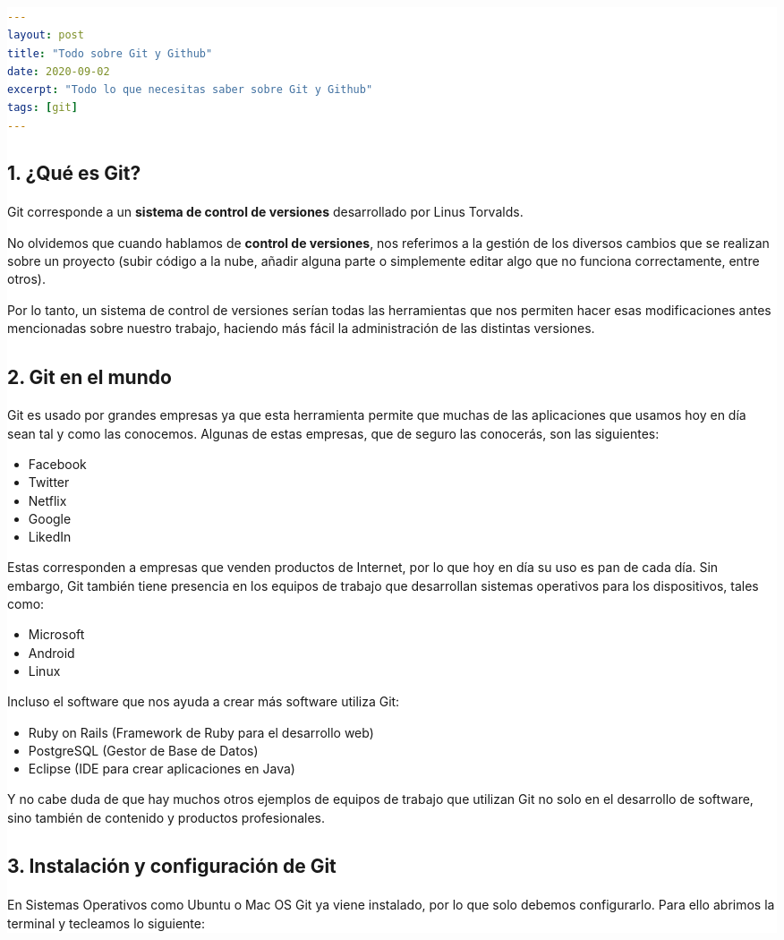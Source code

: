 ```yaml
---
layout: post
title: "Todo sobre Git y Github"
date: 2020-09-02
excerpt: "Todo lo que necesitas saber sobre Git y Github"
tags: [git]
---
```


## 1. ¿Qué es Git?

Git corresponde a un **sistema de control de versiones** desarrollado por Linus Torvalds.

No olvidemos que cuando hablamos de **control de versiones**, nos referimos a la gestión de los diversos cambios que se realizan sobre un proyecto (subir código a la nube, añadir alguna parte o simplemente editar algo que no funciona correctamente, entre otros).

Por lo tanto, un sistema de control de versiones serían todas las herramientas que nos permiten hacer esas modificaciones antes mencionadas sobre nuestro trabajo, haciendo más fácil la administración de las distintas versiones.

## 2. Git en el mundo

Git es usado por grandes empresas ya que esta herramienta permite que muchas de las aplicaciones que usamos hoy en día sean tal y como las conocemos. Algunas de estas empresas, que de seguro las conocerás, son las siguientes:

* Facebook
* Twitter
* Netflix
* Google
* LikedIn

Estas corresponden a empresas que venden productos de Internet, por lo que hoy en día su uso es pan de cada día. Sin embargo, Git también tiene presencia en los equipos de trabajo que desarrollan sistemas operativos para los dispositivos, tales como:

* Microsoft
* Android
* Linux

Incluso el software que nos ayuda a crear más software utiliza Git:

* Ruby on Rails (Framework de Ruby para el desarrollo web)
* PostgreSQL (Gestor de Base de Datos)
* Eclipse (IDE para crear aplicaciones en Java)

Y no cabe duda de que hay muchos otros ejemplos de equipos de trabajo que utilizan Git no solo en el desarrollo de software, sino también de contenido y productos profesionales.

## 3. Instalación y configuración de Git

En Sistemas Operativos como Ubuntu o Mac OS Git ya viene instalado, por lo que solo debemos configurarlo. Para ello abrimos la terminal y tecleamos lo siguiente:
